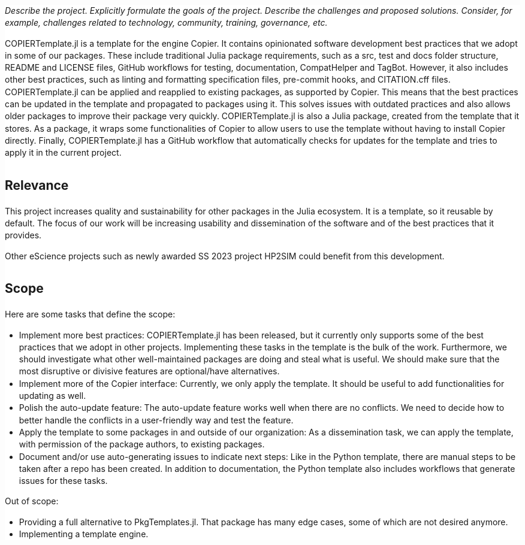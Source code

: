 _Describe the project. Explicitly formulate the goals of the project. Describe the challenges and proposed solutions. Consider, for example, challenges related to technology, community, training, governance, etc._

COPIERTemplate.jl is a template for the engine Copier. It contains opinionated software development best practices that we adopt in some of our packages. These include traditional Julia package requirements, such as a src, test and docs folder structure, README and LICENSE files, GitHub workflows for testing, documentation, CompatHelper and TagBot. However, it also includes other best practices, such as linting and formatting specification files, pre-commit hooks, and CITATION.cff files.
COPIERTemplate.jl can be applied and reapplied to existing packages, as supported by Copier. This means that the best practices can be updated in the template and propagated to packages using it. This solves issues with outdated practices and also allows older packages to improve their package very quickly.
COPIERTemplate.jl is also a Julia package, created from the template that it stores. As a package, it wraps some functionalities of Copier to allow users to use the template without having to install Copier directly.
Finally, COPIERTemplate.jl has a GitHub workflow that automatically checks for updates for the template and tries to apply it in the current project.

## Relevance

This project increases quality and sustainability for other packages in the Julia ecosystem.
It is a template, so it reusable by default.
The focus of our work will be increasing usability and dissemination of the software and of the best practices that it provides.

Other eScience projects such as newly awarded SS 2023 project HP2SIM could benefit from this development.

## Scope

Here are some tasks that define the scope:

- Implement more best practices: COPIERTemplate.jl has been released, but it currently only supports some of the best practices that we adopt in other projects. Implementing these tasks in the template is the bulk of the work. Furthermore, we should investigate what other well-maintained packages are doing and steal what is useful. We should make sure that the most disruptive or divisive features are optional/have alternatives.
- Implement more of the Copier interface: Currently, we only apply the template. It should be useful to add functionalities for updating as well.
- Polish the auto-update feature: The auto-update feature works well when there are no conflicts. We need to decide how to better handle the conflicts in a user-friendly way and test the feature.
- Apply the template to some packages in and outside of our organization: As a dissemination task, we can apply the template, with permission of the package authors, to existing packages.
- Document and/or use auto-generating issues to indicate next steps: Like in the Python template, there are manual steps to be taken after a repo has been created. In addition to documentation, the Python template also includes workflows that generate issues for these tasks.

Out of scope:

- Providing a full alternative to PkgTemplates.jl. That package has many edge cases, some of which are not desired anymore.
- Implementing a template engine.
